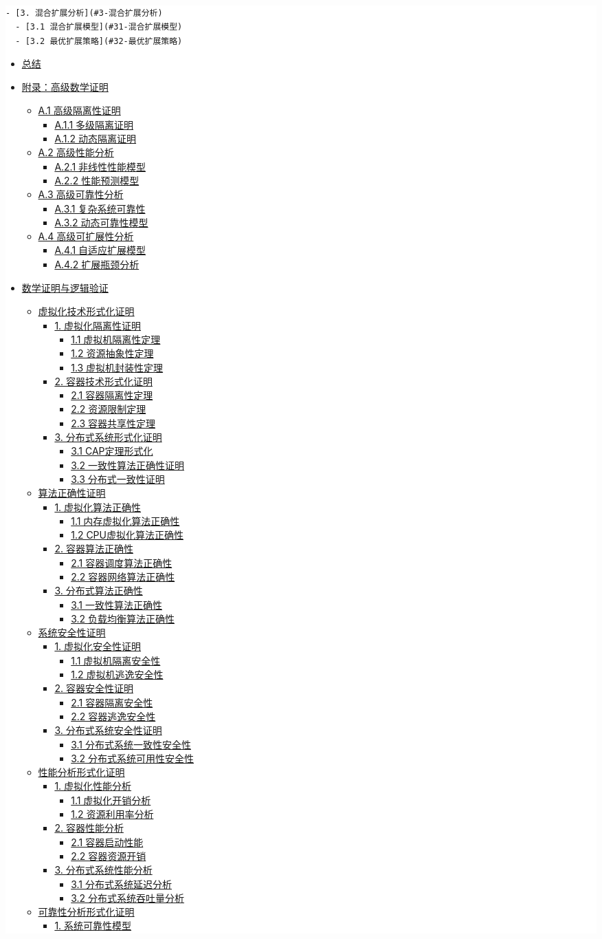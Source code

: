     - [3. 混合扩展分析](#3-混合扩展分析)
      - [3.1 混合扩展模型](#31-混合扩展模型)
      - [3.2 最优扩展策略](#32-最优扩展策略)
  - [总结](#总结)
  - [附录：高级数学证明](#附录高级数学证明)
    - [A.1 高级隔离性证明](#a1-高级隔离性证明)
      - [A.1.1 多级隔离证明](#a11-多级隔离证明)
      - [A.1.2 动态隔离证明](#a12-动态隔离证明)
    - [A.2 高级性能分析](#a2-高级性能分析)
      - [A.2.1 非线性性能模型](#a21-非线性性能模型)
      - [A.2.2 性能预测模型](#a22-性能预测模型)
    - [A.3 高级可靠性分析](#a3-高级可靠性分析)
      - [A.3.1 复杂系统可靠性](#a31-复杂系统可靠性)
      - [A.3.2 动态可靠性模型](#a32-动态可靠性模型)
    - [A.4 高级可扩展性分析](#a4-高级可扩展性分析)
      - [A.4.1 自适应扩展模型](#a41-自适应扩展模型)
      - [A.4.2 扩展瓶颈分析](#a42-扩展瓶颈分析)

- [数学证明与逻辑验证](#数学证明与逻辑验证)
  - [虚拟化技术形式化证明](#虚拟化技术形式化证明)
    - [1. 虚拟化隔离性证明](#1-虚拟化隔离性证明)
      - [1.1 虚拟机隔离性定理](#11-虚拟机隔离性定理)
      - [1.2 资源抽象性定理](#12-资源抽象性定理)
      - [1.3 虚拟机封装性定理](#13-虚拟机封装性定理)
    - [2. 容器技术形式化证明](#2-容器技术形式化证明)
      - [2.1 容器隔离性定理](#21-容器隔离性定理)
      - [2.2 资源限制定理](#22-资源限制定理)
      - [2.3 容器共享性定理](#23-容器共享性定理)
    - [3. 分布式系统形式化证明](#3-分布式系统形式化证明)
      - [3.1 CAP定理形式化](#31-cap定理形式化)
      - [3.2 一致性算法正确性证明](#32-一致性算法正确性证明)
      - [3.3 分布式一致性证明](#33-分布式一致性证明)
  - [算法正确性证明](#算法正确性证明)
    - [1. 虚拟化算法正确性](#1-虚拟化算法正确性)
      - [1.1 内存虚拟化算法正确性](#11-内存虚拟化算法正确性)
      - [1.2 CPU虚拟化算法正确性](#12-cpu虚拟化算法正确性)
    - [2. 容器算法正确性](#2-容器算法正确性)
      - [2.1 容器调度算法正确性](#21-容器调度算法正确性)
      - [2.2 容器网络算法正确性](#22-容器网络算法正确性)
    - [3. 分布式算法正确性](#3-分布式算法正确性)
      - [3.1 一致性算法正确性](#31-一致性算法正确性)
      - [3.2 负载均衡算法正确性](#32-负载均衡算法正确性)
  - [系统安全性证明](#系统安全性证明)
    - [1. 虚拟化安全性证明](#1-虚拟化安全性证明)
      - [1.1 虚拟机隔离安全性](#11-虚拟机隔离安全性)
      - [1.2 虚拟机逃逸安全性](#12-虚拟机逃逸安全性)
    - [2. 容器安全性证明](#2-容器安全性证明)
      - [2.1 容器隔离安全性](#21-容器隔离安全性)
      - [2.2 容器逃逸安全性](#22-容器逃逸安全性)
    - [3. 分布式系统安全性证明](#3-分布式系统安全性证明)
      - [3.1 分布式系统一致性安全性](#31-分布式系统一致性安全性)
      - [3.2 分布式系统可用性安全性](#32-分布式系统可用性安全性)
  - [性能分析形式化证明](#性能分析形式化证明)
    - [1. 虚拟化性能分析](#1-虚拟化性能分析)
      - [1.1 虚拟化开销分析](#11-虚拟化开销分析)
      - [1.2 资源利用率分析](#12-资源利用率分析)
    - [2. 容器性能分析](#2-容器性能分析)
      - [2.1 容器启动性能](#21-容器启动性能)
      - [2.2 容器资源开销](#22-容器资源开销)
    - [3. 分布式系统性能分析](#3-分布式系统性能分析)
      - [3.1 分布式系统延迟分析](#31-分布式系统延迟分析)
      - [3.2 分布式系统吞吐量分析](#32-分布式系统吞吐量分析)
  - [可靠性分析形式化证明](#可靠性分析形式化证明)
    - [1. 系统可靠性模型](#1-系统可靠性模型)